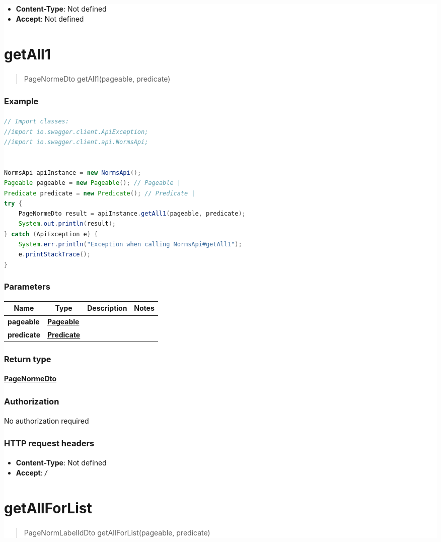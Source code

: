  - **Content-Type**: Not defined
 - **Accept**: Not defined

<a name="getAll1"></a>
# **getAll1**
> PageNormeDto getAll1(pageable, predicate)



### Example
```java
// Import classes:
//import io.swagger.client.ApiException;
//import io.swagger.client.api.NormsApi;


NormsApi apiInstance = new NormsApi();
Pageable pageable = new Pageable(); // Pageable | 
Predicate predicate = new Predicate(); // Predicate | 
try {
    PageNormeDto result = apiInstance.getAll1(pageable, predicate);
    System.out.println(result);
} catch (ApiException e) {
    System.err.println("Exception when calling NormsApi#getAll1");
    e.printStackTrace();
}
```

### Parameters

Name | Type | Description  | Notes
------------- | ------------- | ------------- | -------------
 **pageable** | [**Pageable**](.md)|  |
 **predicate** | [**Predicate**](.md)|  |

### Return type

[**PageNormeDto**](PageNormeDto.md)

### Authorization

No authorization required

### HTTP request headers

 - **Content-Type**: Not defined
 - **Accept**: */*

<a name="getAllForList"></a>
# **getAllForList**
> PageNormLabelIdDto getAllForList(pageable, predicate)
